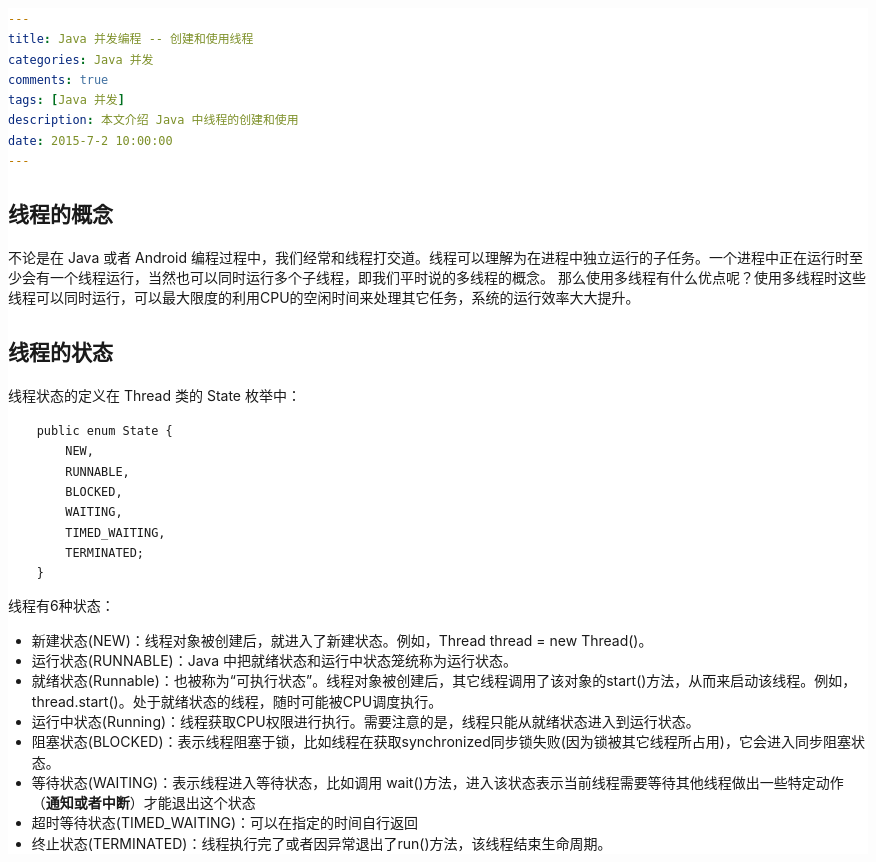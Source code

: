 ```yaml
---
title: Java 并发编程 -- 创建和使用线程
categories: Java 并发
comments: true
tags: [Java 并发]
description: 本文介绍 Java 中线程的创建和使用
date: 2015-7-2 10:00:00
---
```


## 线程的概念

不论是在 Java 或者 Android 编程过程中，我们经常和线程打交道。线程可以理解为在进程中独立运行的子任务。一个进程中正在运行时至少会有一个线程运行，当然也可以同时运行多个子线程，即我们平时说的多线程的概念。
那么使用多线程有什么优点呢？使用多线程时这些线程可以同时运行，可以最大限度的利用CPU的空闲时间来处理其它任务，系统的运行效率大大提升。

## 线程的状态

线程状态的定义在 Thread 类的 State 枚举中：

```
    public enum State {
        NEW,
        RUNNABLE,
        BLOCKED,
        WAITING,
        TIMED_WAITING,
        TERMINATED;
    }

```

线程有6种状态：

 - 新建状态(NEW)：线程对象被创建后，就进入了新建状态。例如，Thread thread = new Thread()。
 - 运行状态(RUNNABLE)：Java 中把就绪状态和运行中状态笼统称为运行状态。
  - 就绪状态(Runnable)：也被称为“可执行状态”。线程对象被创建后，其它线程调用了该对象的start()方法，从而来启动该线程。例如，thread.start()。处于就绪状态的线程，随时可能被CPU调度执行。
  - 运行中状态(Running)：线程获取CPU权限进行执行。需要注意的是，线程只能从就绪状态进入到运行状态。
 - 阻塞状态(BLOCKED)：表示线程阻塞于锁，比如线程在获取synchronized同步锁失败(因为锁被其它线程所占用)，它会进入同步阻塞状态。
 - 等待状态(WAITING)：表示线程进入等待状态，比如调用 wait()方法，进入该状态表示当前线程需要等待其他线程做出一些特定动作（**通知或者中断**）才能退出这个状态
 - 超时等待状态(TIMED_WAITING)：可以在指定的时间自行返回
 - 终止状态(TERMINATED)：线程执行完了或者因异常退出了run()方法，该线程结束生命周期。
